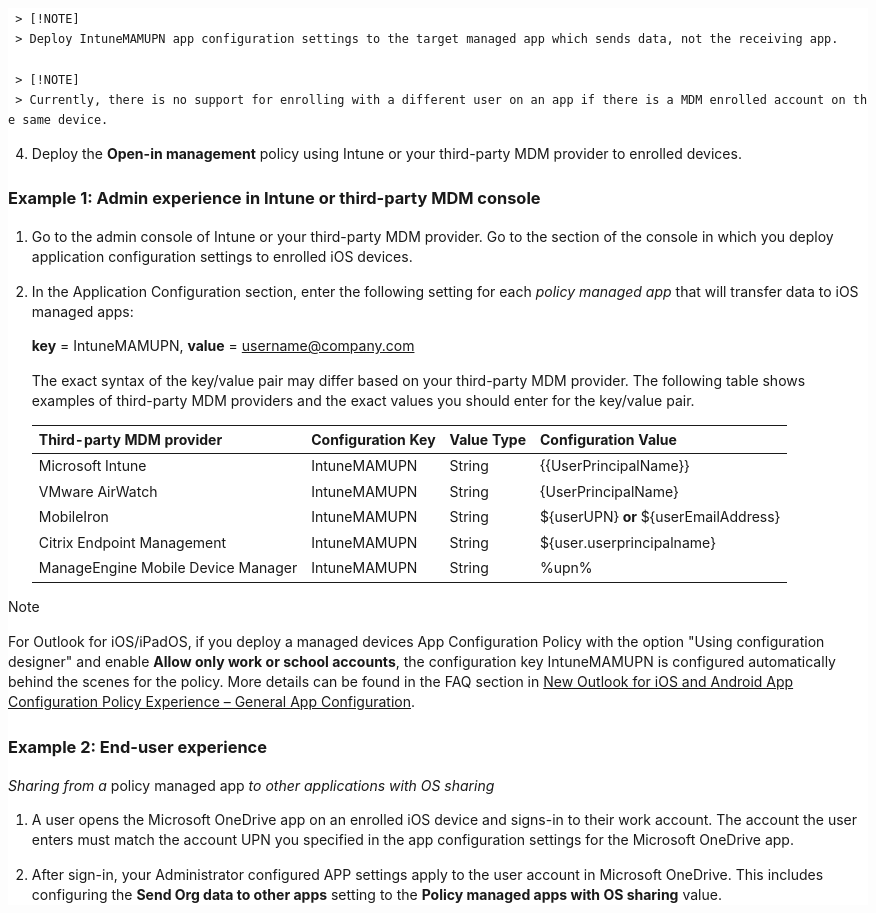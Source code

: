      > [!NOTE]
     > Deploy IntuneMAMUPN app configuration settings to the target managed app which sends data, not the receiving app. 
     
     > [!NOTE]
     > Currently, there is no support for enrolling with a different user on an app if there is a MDM enrolled account on the same device. 

4. Deploy the **Open-in management** policy using Intune or your third-party MDM provider to enrolled devices.


### Example 1: Admin experience in Intune or third-party MDM console

1. Go to the admin console of Intune or your third-party MDM provider. Go to the section of the console in which you deploy application configuration settings to enrolled iOS devices.

2. In the Application Configuration section, enter the following setting for each *policy managed app* that will transfer data to iOS managed apps:

   **key** = IntuneMAMUPN, **value** = <username@company.com>

   The exact syntax of the key/value pair may differ based on your third-party MDM provider. The following table shows examples of third-party MDM providers and the exact values you should enter for the key/value pair.

   |Third-party MDM provider| Configuration Key | Value Type | Configuration Value|
   | ------- | ---- | ---- | ---- |
   |Microsoft Intune| IntuneMAMUPN | String | {{UserPrincipalName}}|
   |VMware AirWatch| IntuneMAMUPN | String | {UserPrincipalName}|
   |MobileIron | IntuneMAMUPN | String | ${userUPN} **or** ${userEmailAddress} |
   |Citrix Endpoint Management | IntuneMAMUPN | String | ${user.userprincipalname} |
   |ManageEngine Mobile Device Manager | IntuneMAMUPN | String | %upn% |

> [!NOTE]  
> For Outlook for iOS/iPadOS, if you deploy a managed devices App Configuration Policy with the option "Using configuration designer" and enable **Allow only work or school accounts**, the configuration key IntuneMAMUPN is configured automatically behind the scenes for the policy. More details can be found in the FAQ section in [New Outlook for iOS and Android App Configuration Policy Experience – General App Configuration](https://techcommunity.microsoft.com/t5/Intune-Customer-Success/New-Outlook-for-iOS-and-Android-App-Configuration-Policy/ba-p/370481). 


### Example 2: End-user experience

*Sharing from a* policy managed app *to other applications with OS sharing*

1. A user opens the Microsoft OneDrive app on an enrolled iOS device and signs-in to their work account.  The account the user enters must match the account UPN you specified in the app configuration settings for the Microsoft OneDrive app.

2. After sign-in, your Administrator configured APP settings apply to the user account in Microsoft OneDrive.  This includes configuring the **Send Org data to other apps** setting to the **Policy managed apps with OS sharing** value.
